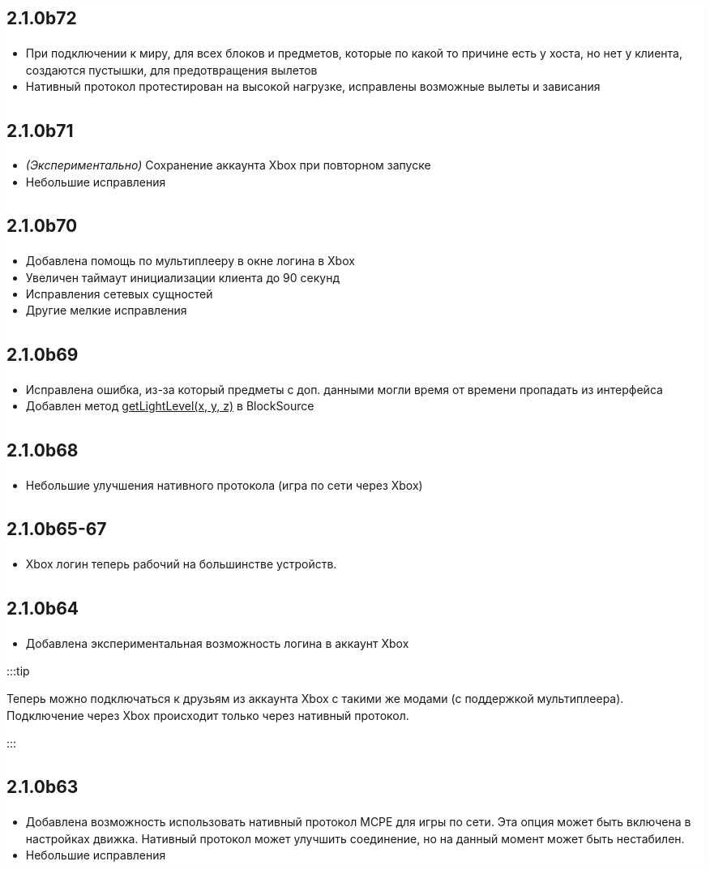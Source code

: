 ## 2.1.0b72

- При подключении к миру, для всех блоков и предметов, которые по какой то причине есть у хоста, но нет у клиента, создаются пустышки, для предотвращения вылетов
- Нативный протокол протестирован на высокой нагрузке, исправлены возможные вылеты и зависания

## 2.1.0b71

- *(Экспериментально)* Сохранение аккаунта Xbox при повторном запуске
- Небольшие исправления

## 2.1.0b70

- Добавлена помощь по мультиплееру в окне логина в Xbox
- Увеличен таймаут инициализации клиента до 90 секунд
- Исправления сетевых сущностей
- Другие мелкие исправления

## 2.1.0b69

- Исправлена ошибка, из-за который предметы с доп. данными могли время от времени пропадать из интерфейса
- Добавлен метод [getLightLevel(x, y, z)](/api/classes/BlockSource-1.html#getLightLevel) в BlockSource

## 2.1.0b68

- Небольшие улучшения нативного протокола (игра по сети через Xbox)

## 2.1.0b65-67

- Xbox логин теперь рабочий на большинстве устройств.

## 2.1.0b64

- Добавлена экспериментальная возможность логина в аккаунт Xbox

:::tip

Теперь можно подключаться к друзьям из аккаунта Xbox с такими же модами (с поддержкой мультиплеера). Подключение через Xbox происходит только через нативный протокол.

:::

## 2.1.0b63

- Добавлена возможность использовать нативный протокол MCPE для игры по сети. Эта опция может быть включена в настройках движка. Нативный протокол может улучшить соединение, но на данный момент может быть нестабилен.
- Небольшие исправления
